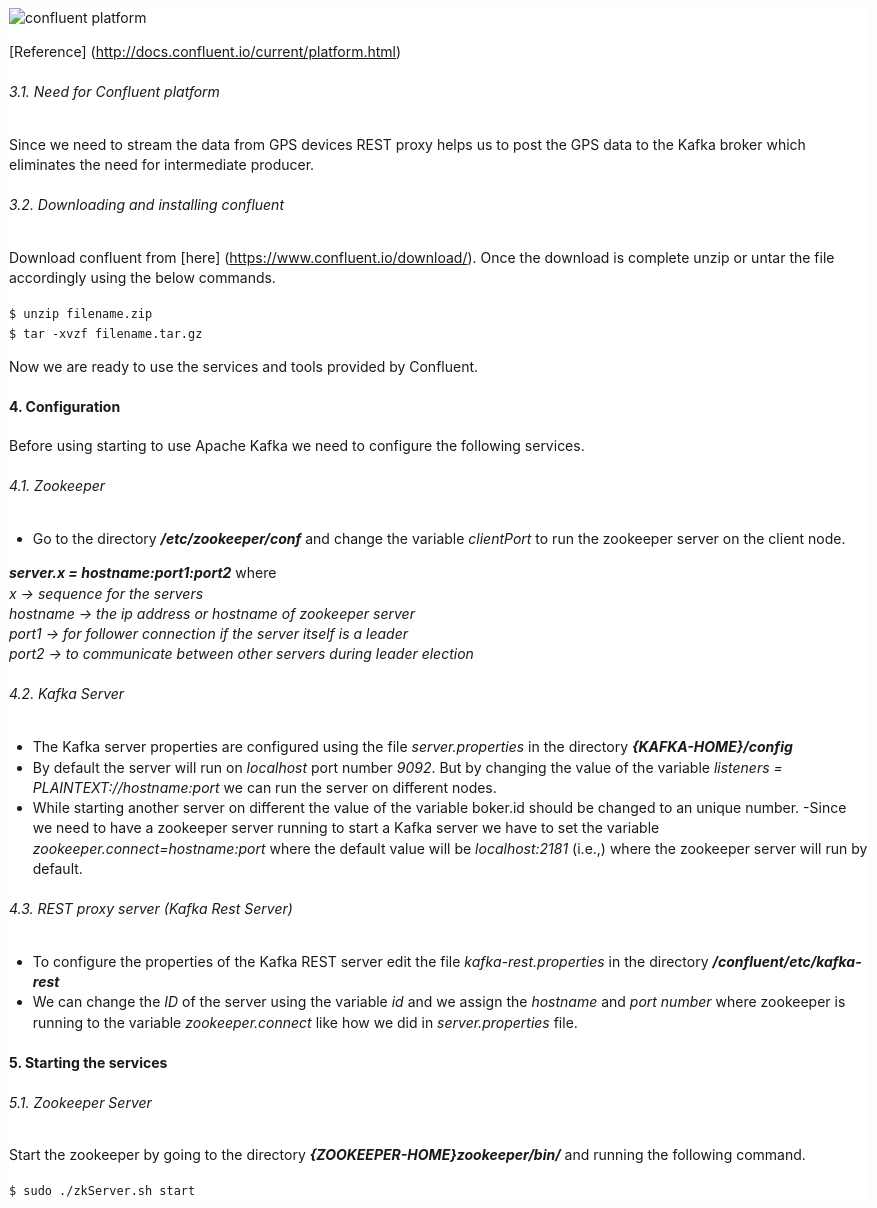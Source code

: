 ![confluent platform](https://user-images.githubusercontent.com/19308726/29339702-b21a10d8-821b-11e7-8f26-c82543d53573.JPG)

[Reference] (http://docs.confluent.io/current/platform.html)

###### 3.1. Need for Confluent platform
Since we need to stream the data from GPS devices REST proxy helps us to post the GPS data to the Kafka broker which eliminates the need for intermediate producer.
###### 3.2. Downloading and installing confluent
Download confluent from [here] (https://www.confluent.io/download/).
Once the download is complete unzip or untar the file accordingly using the below commands.
```
$ unzip filename.zip
$ tar -xvzf filename.tar.gz
```
Now we are ready to use the services and tools provided by Confluent.
#### 4. Configuration
Before using starting to use Apache Kafka we need to configure the following services.
###### 4.1. Zookeeper
  - Go to the directory **_/etc/zookeeper/conf_** and change the variable _clientPort_ to run the zookeeper server on the client node.

  **_server.x = hostname:port1:port2_**
  where  
  _x -> sequence for the servers  
  hostname -> the ip address or hostname of zookeeper server  
  port1 -> for follower connection if the server itself is a leader   
  port2 -> to communicate between other servers during leader election_

###### 4.2. Kafka Server
  - The Kafka server properties are configured using the file _server.properties_ in the directory **_{KAFKA-HOME}/config_**
  - By default the server will run on _localhost_ port number _9092_. But by changing the value of the variable _listeners  = PLAINTEXT://hostname:port_ we can run the server on different nodes.
  - While starting another server on different the value of the variable boker.id should be changed to an unique number.
  -Since we need to have a zookeeper server running to start a Kafka server we have to set the variable _zookeeper.connect=hostname:port_ where the default value will be _localhost:2181_ (i.e.,) where the zookeeper server will run by default.

###### 4.3. REST proxy server (Kafka Rest Server)
  - To configure the properties of the Kafka REST server edit the file _kafka-rest.properties_ in the directory **_/confluent/etc/kafka-rest_**
  - We can change the _ID_ of the server using the variable _id_ and we assign the _hostname_ and _port number_ where zookeeper is running to the variable _zookeeper.connect_ like how we did in _server.properties_ file.

#### 5. Starting the services
###### 5.1. Zookeeper Server
  Start the zookeeper by going to the directory **_{ZOOKEEPER-HOME}zookeeper/bin/_** and running the following command.
  ```
  $ sudo ./zkServer.sh start
  ```
